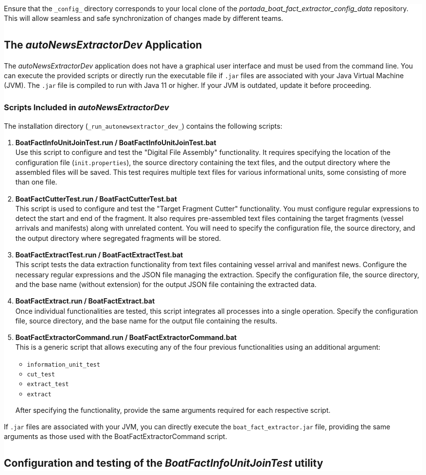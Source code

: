 Ensure that the `_config_` directory corresponds to your local clone of the _portada_boat_fact_extractor_config_data_ repository. This will allow seamless and safe synchronization of changes made by different teams.

## The _autoNewsExtractorDev_ Application

The _autoNewsExtractorDev_ application does not have a graphical user interface and must be used from the command line. You can execute the provided scripts or directly run the executable file if `.jar` files are associated with your Java Virtual Machine (JVM). The `.jar` file is compiled to run with Java 11 or higher. If your JVM is outdated, update it before proceeding.

### Scripts Included in _autoNewsExtractorDev_

The installation directory (`_run_autonewsextractor_dev_`) contains the following scripts:

1. **BoatFactInfoUnitJoinTest.run / BoatFactInfoUnitJoinTest.bat**  
   Use this script to configure and test the "Digital File Assembly" functionality. It requires specifying the location of the configuration file (`init.properties`), the source directory containing the text files, and the output directory where the assembled files will be saved. This test requires multiple text files for various informational units, some consisting of more than one file.

2. **BoatFactCutterTest.run / BoatFactCutterTest.bat**  
   This script is used to configure and test the "Target Fragment Cutter" functionality. You must configure regular expressions to detect the start and end of the fragment. It also requires pre-assembled text files containing the target fragments (vessel arrivals and manifests) along with unrelated content. You will need to specify the configuration file, the source directory, and the output directory where segregated fragments will be stored.

3. **BoatFactExtractTest.run / BoatFactExtractTest.bat**  
   This script tests the data extraction functionality from text files containing vessel arrival and manifest news. Configure the necessary regular expressions and the JSON file managing the extraction. Specify the configuration file, the source directory, and the base name (without extension) for the output JSON file containing the extracted data.

4. **BoatFactExtract.run / BoatFactExtract.bat**  
   Once individual functionalities are tested, this script integrates all processes into a single operation. Specify the configuration file, source directory, and the base name for the output file containing the results.

5. **BoatFactExtractorCommand.run / BoatFactExtractorCommand.bat**  
   This is a generic script that allows executing any of the four previous functionalities using an additional argument:
   - `information_unit_test`
   - `cut_test`
   - `extract_test`
   - `extract`

   After specifying the functionality, provide the same arguments required for each respective script.

If `.jar` files are associated with your JVM, you can directly execute the `boat_fact_extractor.jar` file, providing the same arguments as those used with the BoatFactExtractorCommand script.

## Configuration and testing of the _BoatFactInfoUnitJoinTest_ utility
